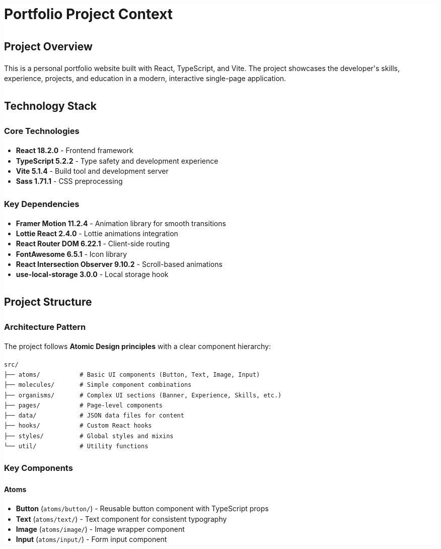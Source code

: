 # Portfolio Project Context

## Project Overview
This is a personal portfolio website built with React, TypeScript, and Vite. The project showcases the developer's skills, experience, projects, and education in a modern, interactive single-page application.

## Technology Stack

### Core Technologies
- **React 18.2.0** - Frontend framework
- **TypeScript 5.2.2** - Type safety and development experience
- **Vite 5.1.4** - Build tool and development server
- **Sass 1.71.1** - CSS preprocessing

### Key Dependencies
- **Framer Motion 11.2.4** - Animation library for smooth transitions
- **Lottie React 2.4.0** - Lottie animations integration
- **React Router DOM 6.22.1** - Client-side routing
- **FontAwesome 6.5.1** - Icon library
- **React Intersection Observer 9.10.2** - Scroll-based animations
- **use-local-storage 3.0.0** - Local storage hook

## Project Structure

### Architecture Pattern
The project follows **Atomic Design principles** with a clear component hierarchy:

```
src/
├── atoms/           # Basic UI components (Button, Text, Image, Input)
├── molecules/       # Simple component combinations
├── organisms/       # Complex UI sections (Banner, Experience, Skills, etc.)
├── pages/           # Page-level components
├── data/            # JSON data files for content
├── hooks/           # Custom React hooks
├── styles/          # Global styles and mixins
└── util/            # Utility functions
```

### Key Components

#### Atoms
- **Button** (`atoms/button/`) - Reusable button component with TypeScript props
- **Text** (`atoms/text/`) - Text component for consistent typography
- **Image** (`atoms/image/`) - Image wrapper component
- **Input** (`atoms/input/`) - Form input component
